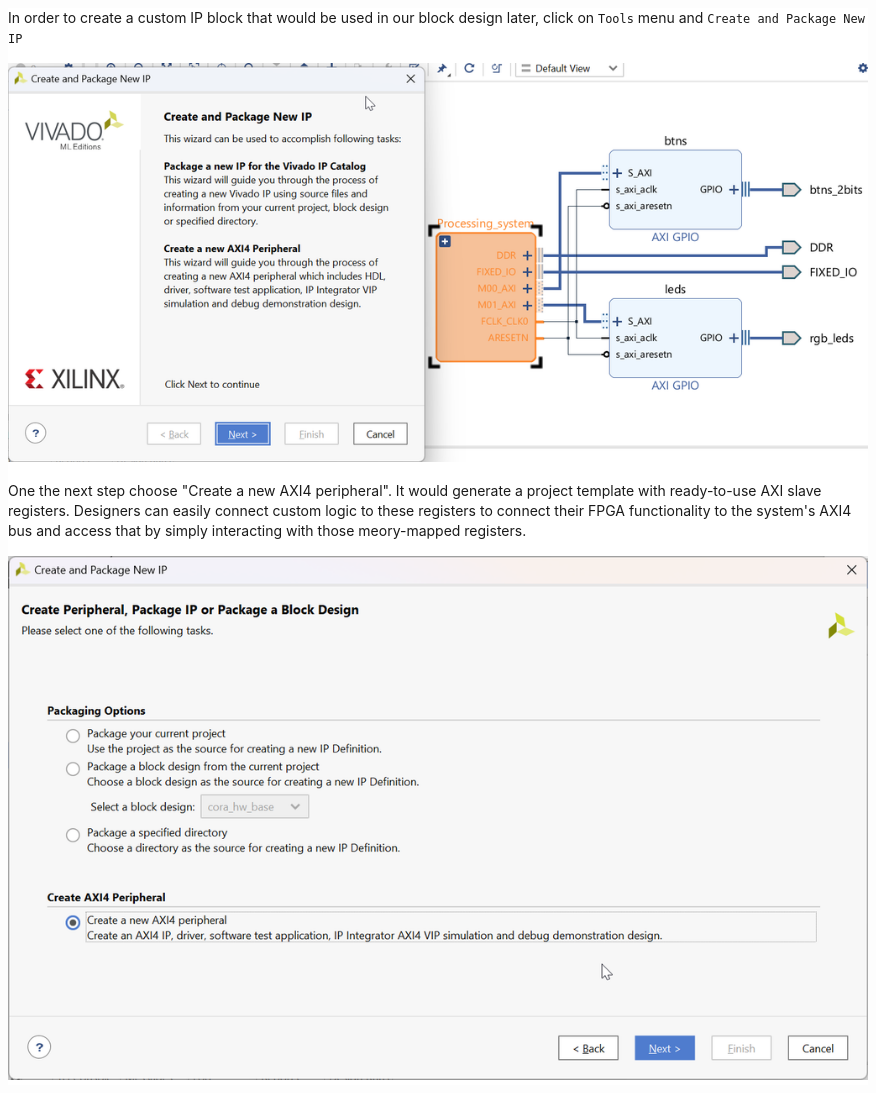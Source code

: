 In order to create a custom IP block that would be used in our block design later, click on `Tools` menu and `Create and Package New IP`

![Create and Package New IP welcome screen](../screens/14.vivado_create_new_IP.png)

One the next step choose "Create a new AXI4 peripheral". It would generate a project template with ready-to-use AXI slave registers. Designers can easily connect custom logic to these registers to connect their FPGA functionality to the system's AXI4 bus and access that by simply interacting with those meory-mapped registers.

![Create new AXI4 peripheral](../screens/15.vivado_create_new_axi_peripheral.png)
